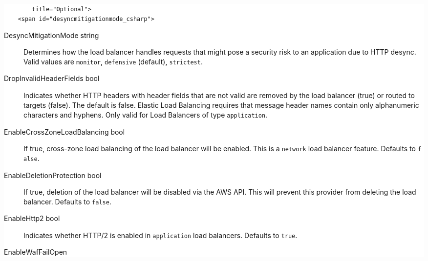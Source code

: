             title="Optional">
        <span id="desyncmitigationmode_csharp">
<a data-swiftype-name="resource-property" data-swiftype-type="text" href="#desyncmitigationmode_csharp" style="color: inherit; text-decoration: inherit;">Desync<wbr>Mitigation<wbr>Mode</a>
</span>
        <span class="property-indicator"></span>
        <span class="property-type">string</span>
    </dt>
    <dd><p>Determines how the load balancer handles requests that might pose a security risk to an application due to HTTP desync. Valid values are <code>monitor</code>, <code>defensive</code> (default), <code>strictest</code>.</p>
</dd><dt class="property-optional"
            title="Optional">
        <span id="dropinvalidheaderfields_csharp">
<a data-swiftype-name="resource-property" data-swiftype-type="text" href="#dropinvalidheaderfields_csharp" style="color: inherit; text-decoration: inherit;">Drop<wbr>Invalid<wbr>Header<wbr>Fields</a>
</span>
        <span class="property-indicator"></span>
        <span class="property-type">bool</span>
    </dt>
    <dd><p>Indicates whether HTTP headers with header fields that are not valid are removed by the load balancer (true) or routed to targets (false). The default is false. Elastic Load Balancing requires that message header names contain only alphanumeric characters and hyphens. Only valid for Load Balancers of type <code>application</code>.</p>
</dd><dt class="property-optional"
            title="Optional">
        <span id="enablecrosszoneloadbalancing_csharp">
<a data-swiftype-name="resource-property" data-swiftype-type="text" href="#enablecrosszoneloadbalancing_csharp" style="color: inherit; text-decoration: inherit;">Enable<wbr>Cross<wbr>Zone<wbr>Load<wbr>Balancing</a>
</span>
        <span class="property-indicator"></span>
        <span class="property-type">bool</span>
    </dt>
    <dd><p>If true, cross-zone load balancing of the load balancer will be enabled.
This is a <code>network</code> load balancer feature. Defaults to <code>false</code>.</p>
</dd><dt class="property-optional"
            title="Optional">
        <span id="enabledeletionprotection_csharp">
<a data-swiftype-name="resource-property" data-swiftype-type="text" href="#enabledeletionprotection_csharp" style="color: inherit; text-decoration: inherit;">Enable<wbr>Deletion<wbr>Protection</a>
</span>
        <span class="property-indicator"></span>
        <span class="property-type">bool</span>
    </dt>
    <dd><p>If true, deletion of the load balancer will be disabled via
the AWS API. This will prevent this provider from deleting the load balancer. Defaults to <code>false</code>.</p>
</dd><dt class="property-optional"
            title="Optional">
        <span id="enablehttp2_csharp">
<a data-swiftype-name="resource-property" data-swiftype-type="text" href="#enablehttp2_csharp" style="color: inherit; text-decoration: inherit;">Enable<wbr>Http2</a>
</span>
        <span class="property-indicator"></span>
        <span class="property-type">bool</span>
    </dt>
    <dd><p>Indicates whether HTTP/2 is enabled in <code>application</code> load balancers. Defaults to <code>true</code>.</p>
</dd><dt class="property-optional"
            title="Optional">
        <span id="enablewaffailopen_csharp">
<a data-swiftype-name="resource-property" data-swiftype-type="text" href="#enablewaffailopen_csharp" style="color: inherit; text-decoration: inherit;">Enable<wbr>Waf<wbr>Fail<wbr>Open</a>